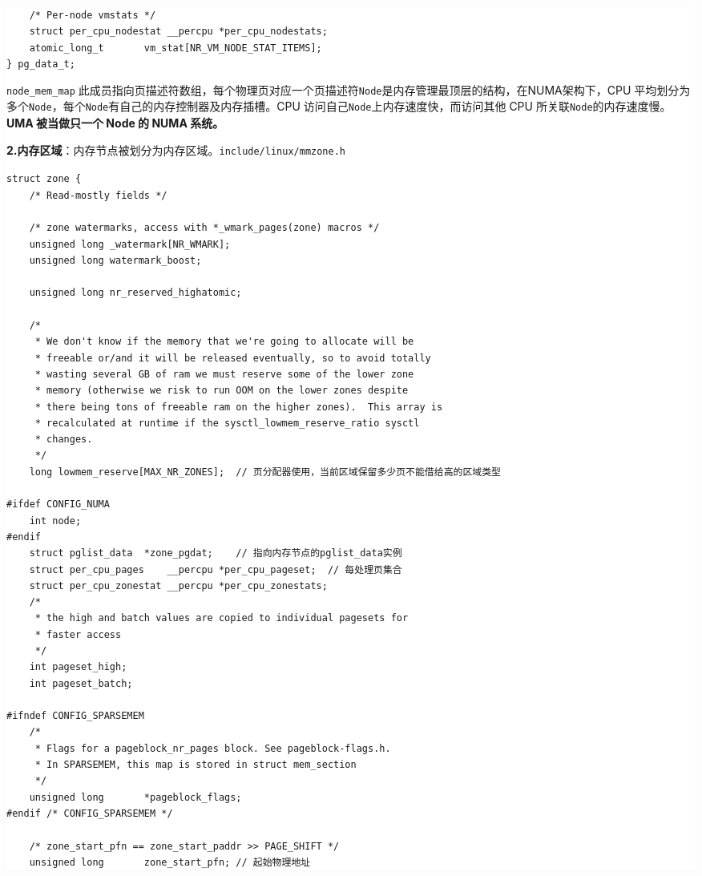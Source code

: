     	/* Per-node vmstats */
    	struct per_cpu_nodestat __percpu *per_cpu_nodestats;
    	atomic_long_t		vm_stat[NR_VM_NODE_STAT_ITEMS];
    } pg_data_t;


`node_mem_map` 此成员指向页描述符数组，每个物理页对应一个页描述符`Node`是内存管理最顶层的结构，在NUMA架构下，CPU 平均划分为多个`Node`，每个`Node`有自己的内存控制器及内存插槽。CPU 访问自己`Node`上内存速度快，而访问其他 CPU 所关联`Node`的内存速度慢。  
**UMA 被当做只一个 Node 的 NUMA 系统。**

**2.内存区域**：内存节点被划分为内存区域。`include/linux/mmzone.h`

    struct zone {
    	/* Read-mostly fields */
    
    	/* zone watermarks, access with *_wmark_pages(zone) macros */
    	unsigned long _watermark[NR_WMARK];
    	unsigned long watermark_boost;
    
    	unsigned long nr_reserved_highatomic;
    
    	/*
    	 * We don't know if the memory that we're going to allocate will be
    	 * freeable or/and it will be released eventually, so to avoid totally
    	 * wasting several GB of ram we must reserve some of the lower zone
    	 * memory (otherwise we risk to run OOM on the lower zones despite
    	 * there being tons of freeable ram on the higher zones).  This array is
    	 * recalculated at runtime if the sysctl_lowmem_reserve_ratio sysctl
    	 * changes.
    	 */
    	long lowmem_reserve[MAX_NR_ZONES];	// 页分配器使用，当前区域保留多少页不能借给高的区域类型
    
    #ifdef CONFIG_NUMA
    	int node;
    #endif
    	struct pglist_data	*zone_pgdat;	// 指向内存节点的pglist_data实例
    	struct per_cpu_pages	__percpu *per_cpu_pageset;	// 每处理页集合
    	struct per_cpu_zonestat	__percpu *per_cpu_zonestats;
    	/*
    	 * the high and batch values are copied to individual pagesets for
    	 * faster access
    	 */
    	int pageset_high;
    	int pageset_batch;
    
    #ifndef CONFIG_SPARSEMEM
    	/*
    	 * Flags for a pageblock_nr_pages block. See pageblock-flags.h.
    	 * In SPARSEMEM, this map is stored in struct mem_section
    	 */
    	unsigned long		*pageblock_flags;
    #endif /* CONFIG_SPARSEMEM */
    
    	/* zone_start_pfn == zone_start_paddr >> PAGE_SHIFT */
    	unsigned long		zone_start_pfn;	// 起始物理地址
    